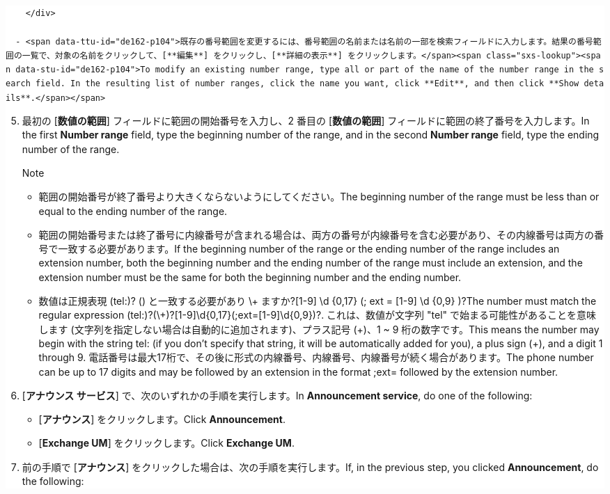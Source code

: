         
        </div>
    
      - <span data-ttu-id="de162-p104">既存の番号範囲を変更するには、番号範囲の名前または名前の一部を検索フィールドに入力します。結果の番号範囲の一覧で、対象の名前をクリックして、[**編集**] をクリックし、[**詳細の表示**] をクリックします。</span><span class="sxs-lookup"><span data-stu-id="de162-p104">To modify an existing number range, type all or part of the name of the number range in the search field. In the resulting list of number ranges, click the name you want, click **Edit**, and then click **Show details**.</span></span>

5.  <span data-ttu-id="de162-120">最初の [**数値の範囲**] フィールドに範囲の開始番号を入力し、2 番目の [**数値の範囲**] フィールドに範囲の終了番号を入力します。</span><span class="sxs-lookup"><span data-stu-id="de162-120">In the first **Number range** field, type the beginning number of the range, and in the second **Number range** field, type the ending number of the range.</span></span>
    
    <div>
    

    > [!NOTE]  
    > <UL>
    > <LI>
    > <P><span data-ttu-id="de162-121">範囲の開始番号が終了番号より大きくならないようにしてください。</span><span class="sxs-lookup"><span data-stu-id="de162-121">The beginning number of the range must be less than or equal to the ending number of the range.</span></span></P>
    > <LI>
    > <P><span data-ttu-id="de162-122">範囲の開始番号または終了番号に内線番号が含まれる場合は、両方の番号が内線番号を含む必要があり、その内線番号は両方の番号で一致する必要があります。</span><span class="sxs-lookup"><span data-stu-id="de162-122">If the beginning number of the range or the ending number of the range includes an extension number, both the beginning number and the ending number of the range must include an extension, and the extension number must be the same for both the beginning number and the ending number.</span></span></P>
    > <LI>
    > <P><span data-ttu-id="de162-123">数値は正規表現 (tel:)? () と一致する必要があり \+ ますか?[1-9] \d {0,17} (; ext = [1-9] \d {0,9} )?</span><span class="sxs-lookup"><span data-stu-id="de162-123">The number must match the regular expression (tel:)?(\+)?[1-9]\d{0,17}(;ext=[1-9]\d{0,9})?.</span></span> <span data-ttu-id="de162-124">これは、数値が文字列 "tel" で始まる可能性があることを意味します (文字列を指定しない場合は自動的に追加されます)、プラス記号 (+)、1 ~ 9 桁の数字です。</span><span class="sxs-lookup"><span data-stu-id="de162-124">This means the number may begin with the string tel: (if you don’t specify that string, it will be automatically added for you), a plus sign (+), and a digit 1 through 9.</span></span> <span data-ttu-id="de162-125">電話番号は最大17桁で、その後に形式の内線番号、内線番号、内線番号が続く場合があります。</span><span class="sxs-lookup"><span data-stu-id="de162-125">The phone number can be up to 17 digits and may be followed by an extension in the format ;ext= followed by the extension number.</span></span></P></LI></UL>

    
    </div>

6.  <span data-ttu-id="de162-126">[**アナウンス サービス**] で、次のいずれかの手順を実行します。</span><span class="sxs-lookup"><span data-stu-id="de162-126">In **Announcement service**, do one of the following:</span></span>
    
      - <span data-ttu-id="de162-127">[**アナウンス**] をクリックします。</span><span class="sxs-lookup"><span data-stu-id="de162-127">Click **Announcement**.</span></span>
    
      - <span data-ttu-id="de162-128">[**Exchange UM**] をクリックします。</span><span class="sxs-lookup"><span data-stu-id="de162-128">Click **Exchange UM**.</span></span>

7.  <span data-ttu-id="de162-129">前の手順で [**アナウンス**] をクリックした場合は、次の手順を実行します。</span><span class="sxs-lookup"><span data-stu-id="de162-129">If, in the previous step, you clicked **Announcement**, do the following:</span></span>
    